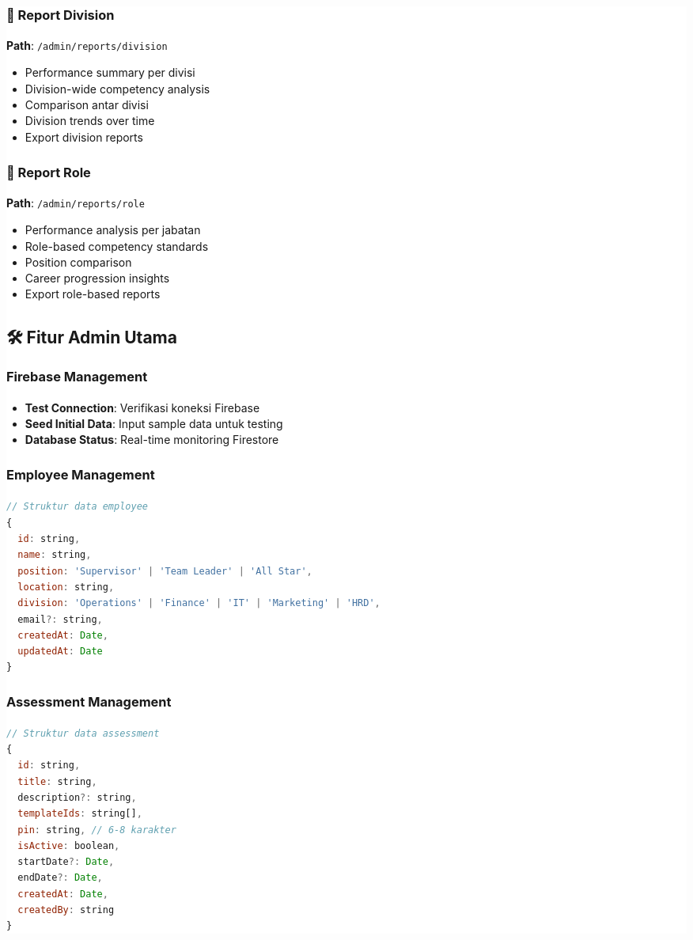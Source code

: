 ### 🏢 Report Division
**Path**: `/admin/reports/division`
- Performance summary per divisi
- Division-wide competency analysis
- Comparison antar divisi
- Division trends over time
- Export division reports

### 👔 Report Role  
**Path**: `/admin/reports/role`
- Performance analysis per jabatan
- Role-based competency standards
- Position comparison
- Career progression insights
- Export role-based reports

## 🛠 Fitur Admin Utama

### Firebase Management
- **Test Connection**: Verifikasi koneksi Firebase
- **Seed Initial Data**: Input sample data untuk testing
- **Database Status**: Real-time monitoring Firestore

### Employee Management
```javascript
// Struktur data employee
{
  id: string,
  name: string,
  position: 'Supervisor' | 'Team Leader' | 'All Star',
  location: string,
  division: 'Operations' | 'Finance' | 'IT' | 'Marketing' | 'HRD',
  email?: string,
  createdAt: Date,
  updatedAt: Date
}
```

### Assessment Management
```javascript
// Struktur data assessment
{
  id: string,
  title: string,
  description?: string,
  templateIds: string[],
  pin: string, // 6-8 karakter
  isActive: boolean,
  startDate?: Date,
  endDate?: Date,
  createdAt: Date,
  createdBy: string
}
```
